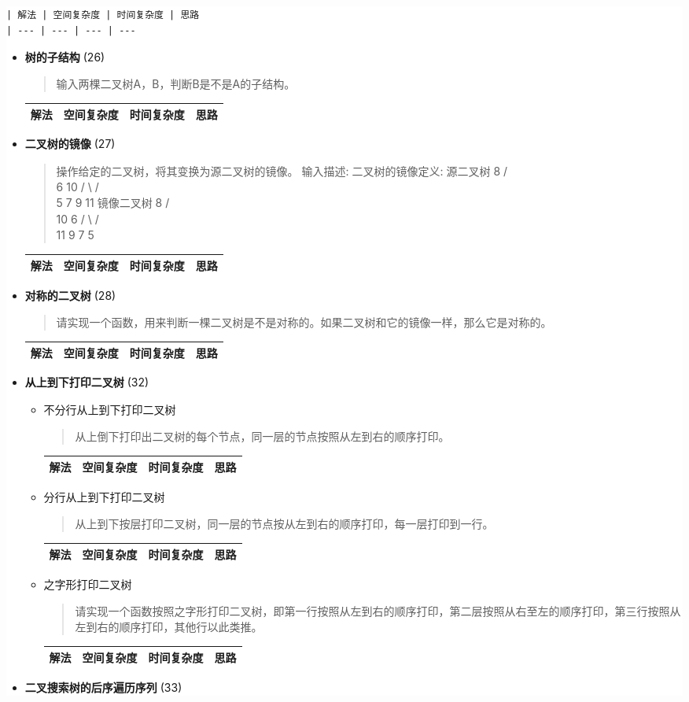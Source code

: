     | 解法 | 空间复杂度 | 时间复杂度 | 思路
    | --- | --- | --- | ---

- **树的子结构** (26)

    > 输入两棵二叉树A，B，判断B是不是A的子结构。

    | 解法 | 空间复杂度 | 时间复杂度 | 思路
    | --- | --- | --- | ---

- **二叉树的镜像** (27)
    
    > 操作给定的二叉树，将其变换为源二叉树的镜像。
    输入描述:
    二叉树的镜像定义:
    源二叉树 
    	    8
    	   /  \
    	  6   10
    	 / \  / \
    	5  7 9  11
    镜像二叉树
    	    8
    	   /  \
    	  10   6
    	 / \  / \
       11  9 7  5
    
    | 解法 | 空间复杂度 | 时间复杂度 | 思路
    | --- | --- | --- | ---
    
- **对称的二叉树** (28)

    > 请实现一个函数，用来判断一棵二叉树是不是对称的。如果二叉树和它的镜像一样，那么它是对称的。
    
    | 解法 | 空间复杂度 | 时间复杂度 | 思路
    | --- | --- | --- | ---
    
- **从上到下打印二叉树** (32)
    
    * 不分行从上到下打印二叉树
        > 从上倒下打印出二叉树的每个节点，同一层的节点按照从左到右的顺序打印。
        
        | 解法 | 空间复杂度 | 时间复杂度 | 思路
        | --- | --- | --- | ---
        
    * 分行从上到下打印二叉树
        > 从上到下按层打印二叉树，同一层的节点按从左到右的顺序打印，每一层打印到一行。
        
        | 解法 | 空间复杂度 | 时间复杂度 | 思路
        | --- | --- | --- | ---
        
    * 之字形打印二叉树
        > 请实现一个函数按照之字形打印二叉树，即第一行按照从左到右的顺序打印，第二层按照从右至左的顺序打印，第三行按照从左到右的顺序打印，其他行以此类推。
        
        | 解法 | 空间复杂度 | 时间复杂度 | 思路
        | --- | --- | --- | ---
        
- **二叉搜索树的后序遍历序列** (33)
    